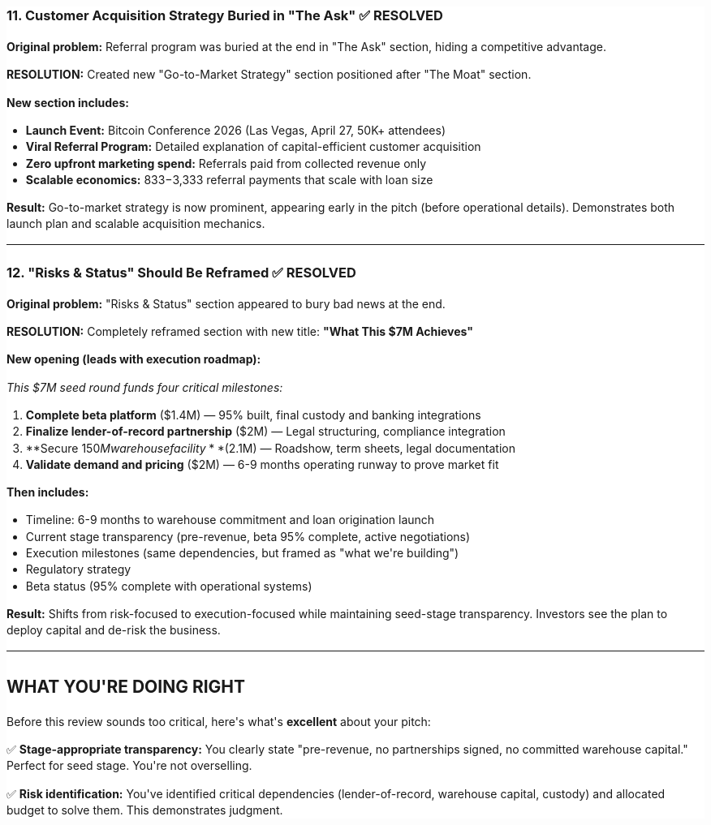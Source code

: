 
### 11. Customer Acquisition Strategy Buried in "The Ask" ✅ RESOLVED

**Original problem:** Referral program was buried at the end in "The Ask" section, hiding a competitive advantage.

**RESOLUTION:** Created new "Go-to-Market Strategy" section positioned after "The Moat" section.

**New section includes:**
- **Launch Event:** Bitcoin Conference 2026 (Las Vegas, April 27, 50K+ attendees)
- **Viral Referral Program:** Detailed explanation of capital-efficient customer acquisition
- **Zero upfront marketing spend:** Referrals paid from collected revenue only
- **Scalable economics:** $833-$3,333 referral payments that scale with loan size

**Result:** Go-to-market strategy is now prominent, appearing early in the pitch (before operational details). Demonstrates both launch plan and scalable acquisition mechanics.

---

### 12. "Risks & Status" Should Be Reframed ✅ RESOLVED

**Original problem:** "Risks & Status" section appeared to bury bad news at the end.

**RESOLUTION:** Completely reframed section with new title: **"What This $7M Achieves"**

**New opening (leads with execution roadmap):**

*This $7M seed round funds four critical milestones:*

1. **Complete beta platform** ($1.4M) — 95% built, final custody and banking integrations
2. **Finalize lender-of-record partnership** ($2M) — Legal structuring, compliance integration
3. **Secure $150M warehouse facility** ($2.1M) — Roadshow, term sheets, legal documentation
4. **Validate demand and pricing** ($2M) — 6-9 months operating runway to prove market fit

**Then includes:**
- Timeline: 6-9 months to warehouse commitment and loan origination launch
- Current stage transparency (pre-revenue, beta 95% complete, active negotiations)
- Execution milestones (same dependencies, but framed as "what we're building")
- Regulatory strategy
- Beta status (95% complete with operational systems)

**Result:** Shifts from risk-focused to execution-focused while maintaining seed-stage transparency. Investors see the plan to deploy capital and de-risk the business.

---

## WHAT YOU'RE DOING RIGHT

Before this review sounds too critical, here's what's **excellent** about your pitch:

✅ **Stage-appropriate transparency:** You clearly state "pre-revenue, no partnerships signed, no committed warehouse capital." Perfect for seed stage. You're not overselling.

✅ **Risk identification:** You've identified critical dependencies (lender-of-record, warehouse capital, custody) and allocated budget to solve them. This demonstrates judgment.
